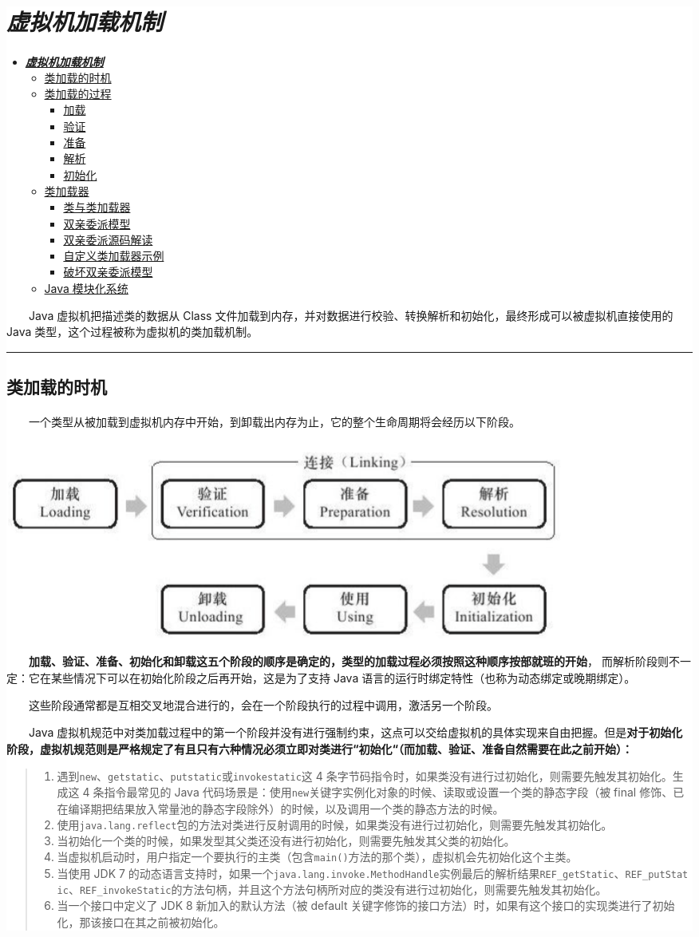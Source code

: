 # ***虚拟机加载机制***


- [***虚拟机加载机制***](#虚拟机加载机制)
  - [类加载的时机](#类加载的时机)
  - [类加载的过程](#类加载的过程)
      - [加载](#加载)
      - [验证](#验证)
      - [准备](#准备)
      - [解析](#解析)
      - [初始化](#初始化)
  - [类加载器](#类加载器)
      - [类与类加载器](#类与类加载器)
      - [双亲委派模型](#双亲委派模型)
      - [双亲委派源码解读](#双亲委派源码解读)
      - [自定义类加载器示例](#自定义类加载器示例)
      - [破坏双亲委派模型](#破坏双亲委派模型)
  - [Java 模块化系统](#java-模块化系统)


&ensp;&ensp;&ensp;&ensp;Java 虚拟机把描述类的数据从 Class 文件加载到内存，并对数据进行校验、转换解析和初始化，最终形成可以被虚拟机直接使用的 Java 类型，这个过程被称为虚拟机的类加载机制。

----

## 类加载的时机

&ensp;&ensp;&ensp;&ensp;一个类型从被加载到虚拟机内存中开始，到卸载出内存为止，它的整个生命周期将会经历以下阶段。

![](../images/2020-11-23-11-18-28.png)

&ensp;&ensp;&ensp;&ensp;**加载、验证、准备、初始化和卸载这五个阶段的顺序是确定的，类型的加载过程必须按照这种顺序按部就班的开始**， 而解析阶段则不一定：它在某些情况下可以在初始化阶段之后再开始，这是为了支持 Java 语言的运行时绑定特性（也称为动态绑定或晚期绑定）。

&ensp;&ensp;&ensp;&ensp;这些阶段通常都是互相交叉地混合进行的，会在一个阶段执行的过程中调用，激活另一个阶段。

&ensp;&ensp;&ensp;&ensp;Java 虚拟机规范中对类加载过程中的第一个阶段并没有进行强制约束，这点可以交给虚拟机的具体实现来自由把握。但是**对于初始化阶段，虚拟机规范则是严格规定了有且只有六种情况必须立即对类进行“初始化“（而加载、验证、准备自然需要在此之前开始）：**
>1. 遇到`new`、`getstatic`、`putstatic`或`invokestatic`这 4 条字节码指令时，如果类没有进行过初始化，则需要先触发其初始化。生成这 4 条指令最常见的 Java 代码场景是：使用`new`关键字实例化对象的时候、读取或设置一个类的静态字段（被 final 修饰、已在编译期把结果放入常量池的静态字段除外）的时候，以及调用一个类的静态方法的时候。
>2. 使用`java.lang.reflect`包的方法对类进行反射调用的时候，如果类没有进行过初始化，则需要先触发其初始化。
>3. 当初始化一个类的时候，如果发型其父类还没有进行初始化，则需要先触发其父类的初始化。
>4. 当虚拟机启动时，用户指定一个要执行的主类（包含`main()`方法的那个类），虚拟机会先初始化这个主类。
>5. 当使用 JDK 7 的动态语言支持时，如果一个`java.lang.invoke.MethodHandle`实例最后的解析结果`REF_getStatic`、`REF_putStatic`、`REF_invokeStatic`的方法句柄，并且这个方法句柄所对应的类没有进行过初始化，则需要先触发其初始化。
>6. 当一个接口中定义了 JDK 8 新加入的默认方法（被 default 关键字修饰的接口方法）时，如果有这个接口的实现类进行了初始化，那该接口在其之前被初始化。

